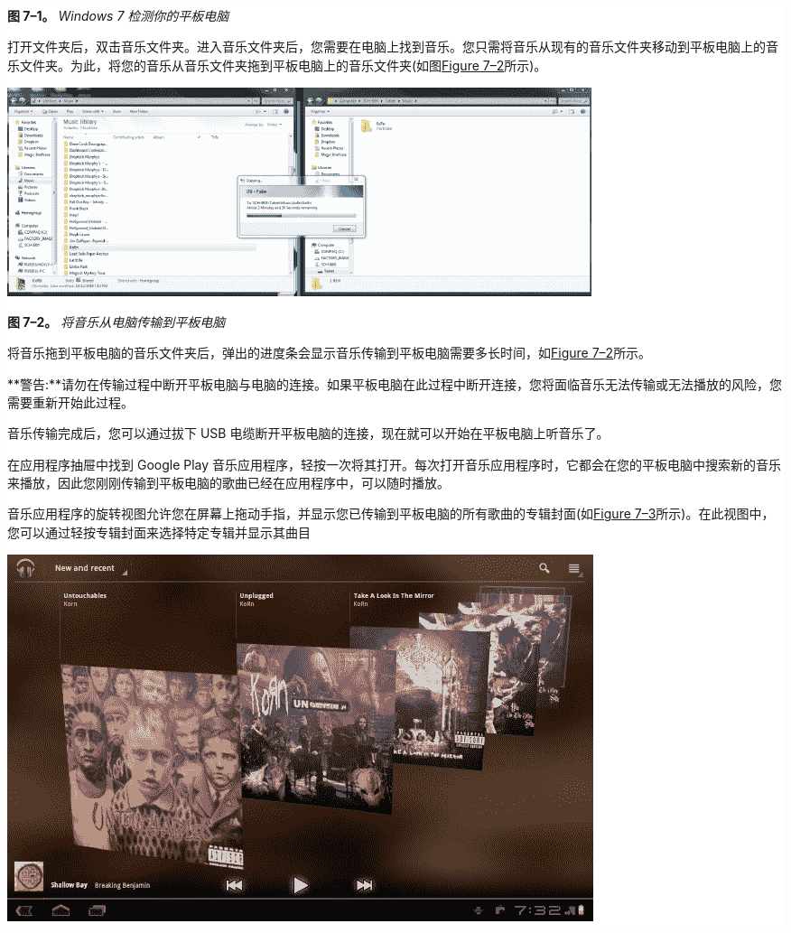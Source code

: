 **图 7–1。** *Windows 7 检测你的平板电脑*

打开文件夹后，双击音乐文件夹。进入音乐文件夹后，您需要在电脑上找到音乐。您只需将音乐从现有的音乐文件夹移动到平板电脑上的音乐文件夹。为此，将您的音乐从音乐文件夹拖到平板电脑上的音乐文件夹(如图[Figure 7–2](#fig_7_2)所示)。

![images](img/0702.jpg)

**图 7–2。** *将音乐从电脑传输到平板电脑*

将音乐拖到平板电脑的音乐文件夹后，弹出的进度条会显示音乐传输到平板电脑需要多长时间，如[Figure 7–2](#fig_7_2)所示。

**警告:**请勿在传输过程中断开平板电脑与电脑的连接。如果平板电脑在此过程中断开连接，您将面临音乐无法传输或无法播放的风险，您需要重新开始此过程。

音乐传输完成后，您可以通过拔下 USB 电缆断开平板电脑的连接，现在就可以开始在平板电脑上听音乐了。

在应用程序抽屉中找到 Google Play 音乐应用程序，轻按一次将其打开。每次打开音乐应用程序时，它都会在您的平板电脑中搜索新的音乐来播放，因此您刚刚传输到平板电脑的歌曲已经在应用程序中，可以随时播放。

音乐应用程序的旋转视图允许您在屏幕上拖动手指，并显示您已传输到平板电脑的所有歌曲的专辑封面(如[Figure 7–3](#fig_7_3)所示)。在此视图中，您可以通过轻按专辑封面来选择特定专辑并显示其曲目

![images](img/0703.jpg)
